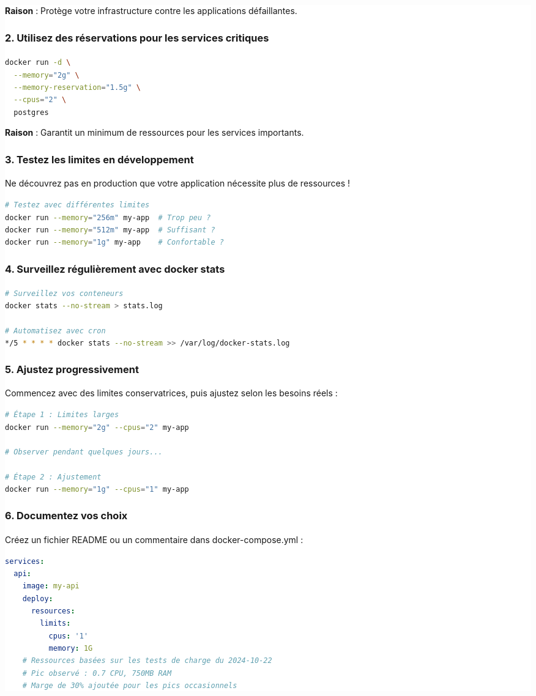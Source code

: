 **Raison** : Protège votre infrastructure contre les applications défaillantes.

### 2. Utilisez des réservations pour les services critiques

```bash
docker run -d \
  --memory="2g" \
  --memory-reservation="1.5g" \
  --cpus="2" \
  postgres
```

**Raison** : Garantit un minimum de ressources pour les services importants.

### 3. Testez les limites en développement

Ne découvrez pas en production que votre application nécessite plus de ressources !

```bash
# Testez avec différentes limites
docker run --memory="256m" my-app  # Trop peu ?
docker run --memory="512m" my-app  # Suffisant ?
docker run --memory="1g" my-app    # Confortable ?
```

### 4. Surveillez régulièrement avec docker stats

```bash
# Surveillez vos conteneurs
docker stats --no-stream > stats.log

# Automatisez avec cron
*/5 * * * * docker stats --no-stream >> /var/log/docker-stats.log
```

### 5. Ajustez progressivement

Commencez avec des limites conservatrices, puis ajustez selon les besoins réels :

```bash
# Étape 1 : Limites larges
docker run --memory="2g" --cpus="2" my-app

# Observer pendant quelques jours...

# Étape 2 : Ajustement
docker run --memory="1g" --cpus="1" my-app
```

### 6. Documentez vos choix

Créez un fichier README ou un commentaire dans docker-compose.yml :

```yaml
services:
  api:
    image: my-api
    deploy:
      resources:
        limits:
          cpus: '1'
          memory: 1G
    # Ressources basées sur les tests de charge du 2024-10-22
    # Pic observé : 0.7 CPU, 750MB RAM
    # Marge de 30% ajoutée pour les pics occasionnels
```
